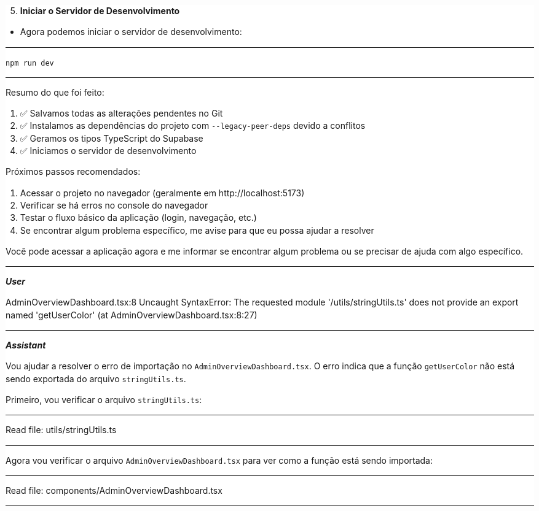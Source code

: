 
5. **Iniciar o Servidor de Desenvolvimento**

- Agora podemos iniciar o servidor de desenvolvimento:

---

```bash
npm run dev
```

---

Resumo do que foi feito:

1. ✅ Salvamos todas as alterações pendentes no Git
2. ✅ Instalamos as dependências do projeto com `--legacy-peer-deps` devido a conflitos
3. ✅ Geramos os tipos TypeScript do Supabase
4. ✅ Iniciamos o servidor de desenvolvimento

Próximos passos recomendados:

1. Acessar o projeto no navegador (geralmente em http://localhost:5173)
2. Verificar se há erros no console do navegador
3. Testar o fluxo básico da aplicação (login, navegação, etc.)
4. Se encontrar algum problema específico, me avise para que eu possa ajudar a resolver

Você pode acessar a aplicação agora e me informar se encontrar algum problema ou se precisar de ajuda com algo específico.

---

_**User**_

AdminOverviewDashboard.tsx:8 Uncaught SyntaxError: The requested module '/utils/stringUtils.ts' does not provide an export named 'getUserColor' (at AdminOverviewDashboard.tsx:8:27)

---

_**Assistant**_

Vou ajudar a resolver o erro de importação no `AdminOverviewDashboard.tsx`. O erro indica que a função `getUserColor` não está sendo exportada do arquivo `stringUtils.ts`.

Primeiro, vou verificar o arquivo `stringUtils.ts`:

---

Read file: utils/stringUtils.ts

---

Agora vou verificar o arquivo `AdminOverviewDashboard.tsx` para ver como a função está sendo importada:

---

Read file: components/AdminOverviewDashboard.tsx

---
